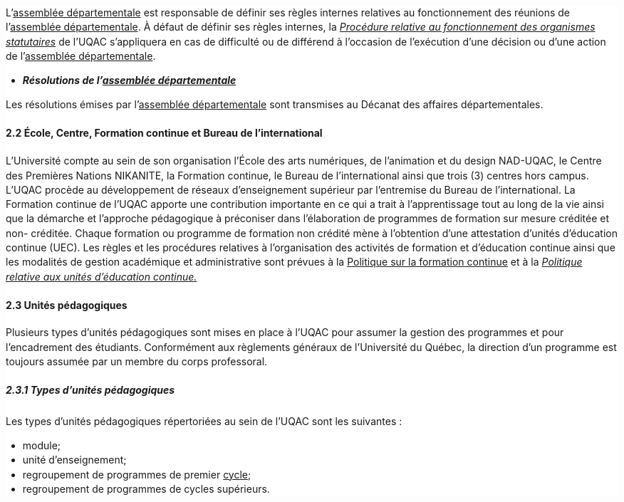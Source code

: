 
L’[assemblée départementale](https://www.uqac.ca/mgestion/chapitre-3/reglement-relatif-aux-departements-aux-unites-pedagogiques-et-au-soutien-aux-enseignants/<https:/www.uqac.ca/mgestion/lexique/assemblee-departementale/>) est responsable de définir ses règles internes relatives au fonctionnement des réunions de l’[assemblée départementale](https://www.uqac.ca/mgestion/chapitre-3/reglement-relatif-aux-departements-aux-unites-pedagogiques-et-au-soutien-aux-enseignants/<https:/www.uqac.ca/mgestion/lexique/assemblee-departementale/>). À défaut de définir ses règles internes, la [_Procédure relative au fonctionnement des organismes statutaires_](https://www.uqac.ca/mgestion/chapitre-3/reglement-relatif-aux-departements-aux-unites-pedagogiques-et-au-soutien-aux-enseignants/<https:/www.uqac.ca/mgestion/chapitre-2/reglement-sur-lorganisation-institutionnelle-et-la-regie-interne/politique-sur-les-organismes-statutaires-et-la-regie-interne/procedure-relative-au-fonctionnement-des-organismes-statutaires/>) de l’UQAC s’appliquera en cas de difficulté ou de différend à l’occasion de l’exécution d’une décision ou d’une action de l’[assemblée départementale](https://www.uqac.ca/mgestion/chapitre-3/reglement-relatif-aux-departements-aux-unites-pedagogiques-et-au-soutien-aux-enseignants/<https:/www.uqac.ca/mgestion/lexique/assemblee-departementale/>).
  * **_Résolutions de l’[assemblée départementale](https://www.uqac.ca/mgestion/chapitre-3/reglement-relatif-aux-departements-aux-unites-pedagogiques-et-au-soutien-aux-enseignants/<https:/www.uqac.ca/mgestion/lexique/assemblee-departementale/>)_**


Les résolutions émises par l’[assemblée départementale](https://www.uqac.ca/mgestion/chapitre-3/reglement-relatif-aux-departements-aux-unites-pedagogiques-et-au-soutien-aux-enseignants/<https:/www.uqac.ca/mgestion/lexique/assemblee-departementale/>) sont transmises au Décanat des affaires départementales.
#### **2.2 École, Centre, Formation continue et Bureau de l’international**
L’Université compte au sein de son organisation l’École des arts numériques, de l’animation et du design NAD-UQAC, le Centre des Premières Nations NIKANITE, la Formation continue, le Bureau de l’international ainsi que trois (3) centres hors campus.
L’UQAC procède au développement de réseaux d’enseignement supérieur par l’entremise du Bureau de l’international.
La Formation continue de l’UQAC apporte une contribution importante en ce qui a trait à l’apprentissage tout au long de la vie ainsi que la démarche et l’approche pédagogique à préconiser dans l’élaboration de programmes de formation sur mesure créditée et non- créditée. Chaque formation ou programme de formation non crédité mène à l’obtention d’une attestation d’unités d’éducation continue (UEC). Les règles et les procédures relatives à l’organisation des activités de formation et d’éducation continue ainsi que les modalités de gestion académique et administrative sont prévues à la [Politique sur la formation continue](https://www.uqac.ca/mgestion/chapitre-3/reglement-relatif-aux-departements-aux-unites-pedagogiques-et-au-soutien-aux-enseignants/<https:/www.uqac.ca/mgestion/politique-sur-la-formation-continue/>) et à la [ _Politique relative aux unités d’éducation continue._](https://www.uqac.ca/mgestion/chapitre-3/reglement-relatif-aux-departements-aux-unites-pedagogiques-et-au-soutien-aux-enseignants/<https:/www.uqac.ca/mgestion/chapitre-3/reglement-relatif-aux-departements-aux-unites-pedagogiques-et-au-soutien-aux-enseignants/politique-relative-aux-unites-deducation-continue/>)
#### **2.3 Unités pédagogiques**
Plusieurs types d’unités pédagogiques sont mises en place à l’UQAC pour assumer la gestion des programmes et pour l’encadrement des étudiants. Conformément aux règlements généraux de l’Université du Québec, la direction d’un programme est toujours assumée par un membre du corps professoral.
##### **2.3.1 Types d’unités pédagogiques**
Les types d’unités pédagogiques répertoriées au sein de l’UQAC sont les suivantes :
  * module;
  * unité d’enseignement;
  * regroupement de programmes de premier [cycle](https://www.uqac.ca/mgestion/chapitre-3/reglement-relatif-aux-departements-aux-unites-pedagogiques-et-au-soutien-aux-enseignants/<https:/www.uqac.ca/mgestion/lexique/cycle/>);
  * regroupement de programmes de cycles supérieurs.
